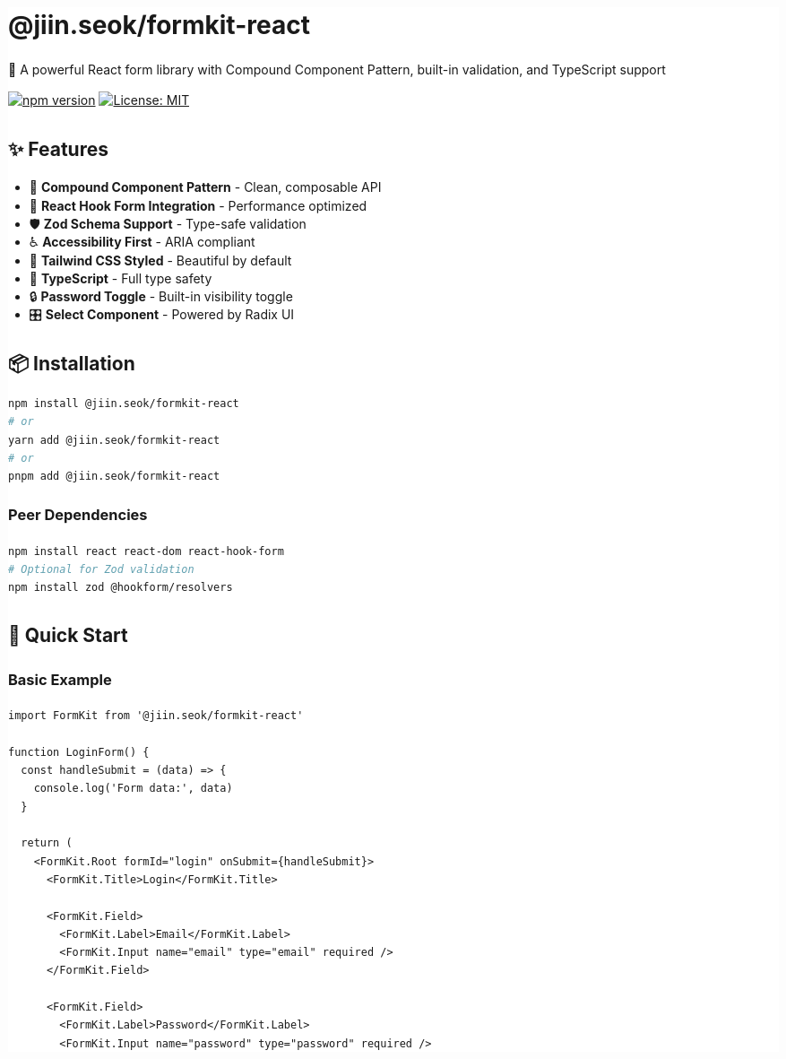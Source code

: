 # @jiin.seok/formkit-react

🚀 A powerful React form library with Compound Component Pattern, built-in validation, and TypeScript support

[![npm version](https://img.shields.io/npm/v/@jiin.seok/formkit-react.svg)](https://www.npmjs.com/package/@jiin.seok/formkit-react)
[![License: MIT](https://img.shields.io/badge/License-MIT-yellow.svg)](https://opensource.org/licenses/MIT)

## ✨ Features

- 🎯 **Compound Component Pattern** - Clean, composable API
- 🔄 **React Hook Form Integration** - Performance optimized
- 🛡️ **Zod Schema Support** - Type-safe validation
- ♿ **Accessibility First** - ARIA compliant
- 🎨 **Tailwind CSS Styled** - Beautiful by default
- 📝 **TypeScript** - Full type safety
- 🔒 **Password Toggle** - Built-in visibility toggle
- 🎛️ **Select Component** - Powered by Radix UI

## 📦 Installation

```bash
npm install @jiin.seok/formkit-react
# or
yarn add @jiin.seok/formkit-react
# or
pnpm add @jiin.seok/formkit-react
```

### Peer Dependencies

```bash
npm install react react-dom react-hook-form
# Optional for Zod validation
npm install zod @hookform/resolvers
```

## 🚀 Quick Start

### Basic Example

```tsx
import FormKit from '@jiin.seok/formkit-react'

function LoginForm() {
  const handleSubmit = (data) => {
    console.log('Form data:', data)
  }

  return (
    <FormKit.Root formId="login" onSubmit={handleSubmit}>
      <FormKit.Title>Login</FormKit.Title>
      
      <FormKit.Field>
        <FormKit.Label>Email</FormKit.Label>
        <FormKit.Input name="email" type="email" required />
      </FormKit.Field>
      
      <FormKit.Field>
        <FormKit.Label>Password</FormKit.Label>
        <FormKit.Input name="password" type="password" required />
```